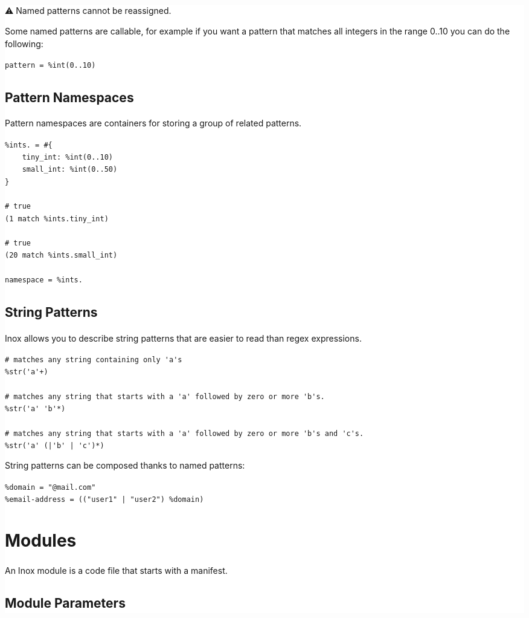 ⚠️ Named patterns cannot be reassigned.

Some named patterns are callable, for example if you want a pattern that matches all integers in the range 0..10 you can do the following:
```
pattern = %int(0..10)
```

## Pattern Namespaces

Pattern namespaces are containers for storing a group of related patterns.

```
%ints. = #{
    tiny_int: %int(0..10)
    small_int: %int(0..50)
}

# true
(1 match %ints.tiny_int) 

# true
(20 match %ints.small_int) 

namespace = %ints.
```

## String Patterns

Inox allows you to describe string patterns that are easier to read than regex expressions.

```
# matches any string containing only 'a's
%str('a'+)

# matches any string that starts with a 'a' followed by zero or more 'b's.
%str('a' 'b'*)

# matches any string that starts with a 'a' followed by zero or more 'b's and 'c's.
%str('a' (|'b' | 'c')*)
```

String patterns can be composed thanks to named patterns:
```
%domain = "@mail.com"
%email-address = (("user1" | "user2") %domain)
```

# Modules

An Inox module is a code file that starts with a manifest.

## Module Parameters
